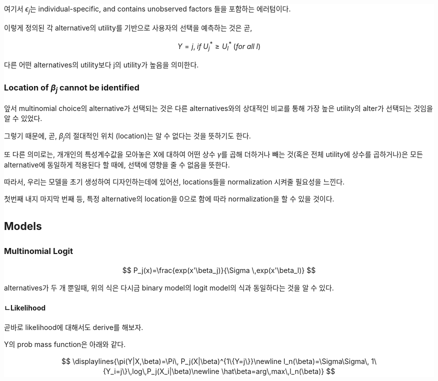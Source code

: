 여기서 $\epsilon_j$는 individual-specific, and contains unobserved factors 들을 포함하는 에러텀이다.

이렇게 정의된 각 alternative의 utility를 기반으로 사용자의 선택을 예측하는 것은 곧,



$$
Y=j,\;if\;U^*_j \geq U^*_l\;(for\;all\;l)
$$



다른 어떤 alternatives의 utility보다 j의 utility가 높음을 의미한다.



### Location of $\beta_j$ cannot be identified

앞서 multinomial choice의 alternative가 선택되는 것은 다른 alternatives와의 상대적인 비교를 통해 가장 높은 utility의 alter가 선택되는 것임을 알 수 있었다. 

그렇기 때문에, 곧, $\beta_j$의 절대적인 위치 (location)는 알 수 없다는 것을 뜻하기도 한다.

또 다른 의미로는, 개개인의 특성계수값을 모아놓은 X에 대하여 어떤 상수 $\gamma$를 곱해 더하거나 빼는 것(혹은 전체 utility에 상수를 곱하거나)은 모든 alternative에 동일하게 적용된다 할 때에, 선택에 영향을 줄 수 없음을 뜻한다.



따라서, 우리는 모델을 초기 생성하여 디자인하는데에 있어선, locations들을 normalization 시켜줄 필요성을 느낀다.

첫번째 내지 마지막 번째 등, 특정 alternative의 location을 0으로 함에 따라 normalization을 할 수 있을 것이다.



## Models



### Multinomial Logit


$$
P_j(x)=\frac{exp(x'\beta_j)}{\Sigma \,exp(x'\beta_l)}
$$


alternatives가 두 개 뿐일때, 위의 식은 다시금 binary model의 logit model의 식과 동일하다는 것을 알 수 있다.





#### ㄴLikelihood

곧바로 likelihood에 대해서도 derive를 해보자.

Y의 prob mass function은 아래와 같다.


$$
\displaylines{\pi(Y|X,\beta)=\Pi\, P_j(X|\beta)^{1\{Y=j\}}\newline
l_n(\beta)=\Sigma\Sigma\, 1\{Y_i=j\}\,log\,P_j(X_i|\beta)\newline
\hat\beta=arg\,max\,l_n(\beta)}
$$
